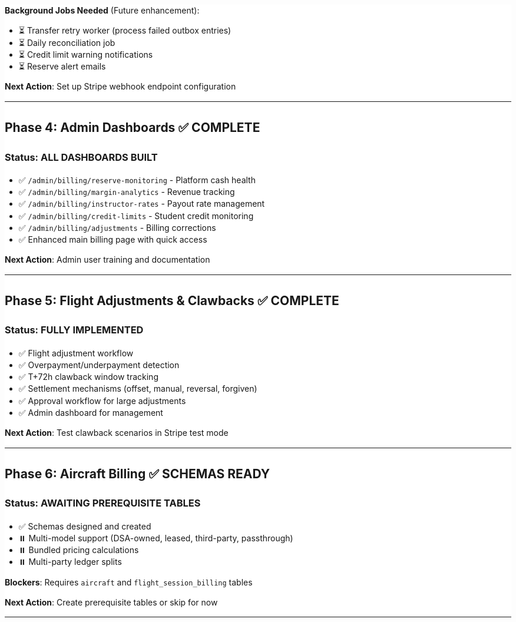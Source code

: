 **Background Jobs Needed** (Future enhancement):
- ⏳ Transfer retry worker (process failed outbox entries)
- ⏳ Daily reconciliation job
- ⏳ Credit limit warning notifications
- ⏳ Reserve alert emails

**Next Action**: Set up Stripe webhook endpoint configuration

---

## Phase 4: Admin Dashboards ✅ COMPLETE

### Status: ALL DASHBOARDS BUILT
- ✅ `/admin/billing/reserve-monitoring` - Platform cash health
- ✅ `/admin/billing/margin-analytics` - Revenue tracking
- ✅ `/admin/billing/instructor-rates` - Payout rate management
- ✅ `/admin/billing/credit-limits` - Student credit monitoring
- ✅ `/admin/billing/adjustments` - Billing corrections
- ✅ Enhanced main billing page with quick access

**Next Action**: Admin user training and documentation

---

## Phase 5: Flight Adjustments & Clawbacks ✅ COMPLETE

### Status: FULLY IMPLEMENTED
- ✅ Flight adjustment workflow
- ✅ Overpayment/underpayment detection
- ✅ T+72h clawback window tracking
- ✅ Settlement mechanisms (offset, manual, reversal, forgiven)
- ✅ Approval workflow for large adjustments
- ✅ Admin dashboard for management

**Next Action**: Test clawback scenarios in Stripe test mode

---

## Phase 6: Aircraft Billing ✅ SCHEMAS READY

### Status: AWAITING PREREQUISITE TABLES
- ✅ Schemas designed and created
- ⏸️ Multi-model support (DSA-owned, leased, third-party, passthrough)
- ⏸️ Bundled pricing calculations
- ⏸️ Multi-party ledger splits

**Blockers**: Requires `aircraft` and `flight_session_billing` tables

**Next Action**: Create prerequisite tables or skip for now

---
